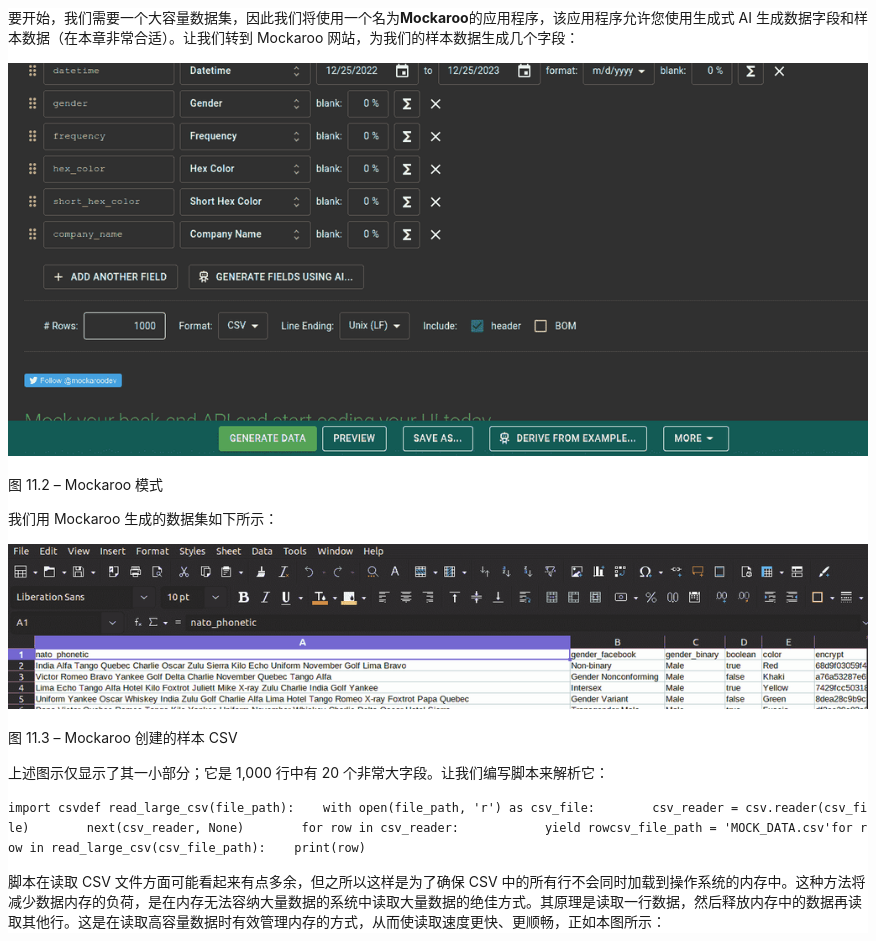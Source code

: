 要开始，我们需要一个大容量数据集，因此我们将使用一个名为**Mockaroo**的应用程序，该应用程序允许您使用生成式 AI 生成数据字段和样本数据（在本章非常合适）。让我们转到 Mockaroo 网站，为我们的样本数据生成几个字段：

![图 11.2 – Mockaroo 模式](img/B21320_11_2.jpg)

图 11.2 – Mockaroo 模式

我们用 Mockaroo 生成的数据集如下所示：

![图 11.3 – Mockaroo 创建的样本 CSV](img/B21320_11_3.jpg)

图 11.3 – Mockaroo 创建的样本 CSV

上述图示仅显示了其一小部分；它是 1,000 行中有 20 个非常大字段。让我们编写脚本来解析它：

```
import csvdef read_large_csv(file_path):    with open(file_path, 'r') as csv_file:        csv_reader = csv.reader(csv_file)        next(csv_reader, None)        for row in csv_reader:            yield rowcsv_file_path = 'MOCK_DATA.csv'for row in read_large_csv(csv_file_path):    print(row)
```

脚本在读取 CSV 文件方面可能看起来有点多余，但之所以这样是为了确保 CSV 中的所有行不会同时加载到操作系统的内存中。这种方法将减少数据内存的负荷，是在内存无法容纳大量数据的系统中读取大量数据的绝佳方式。其原理是读取一行数据，然后释放内存中的数据再读取其他行。这是在读取高容量数据时有效管理内存的方式，从而使读取速度更快、更顺畅，正如本图所示：
